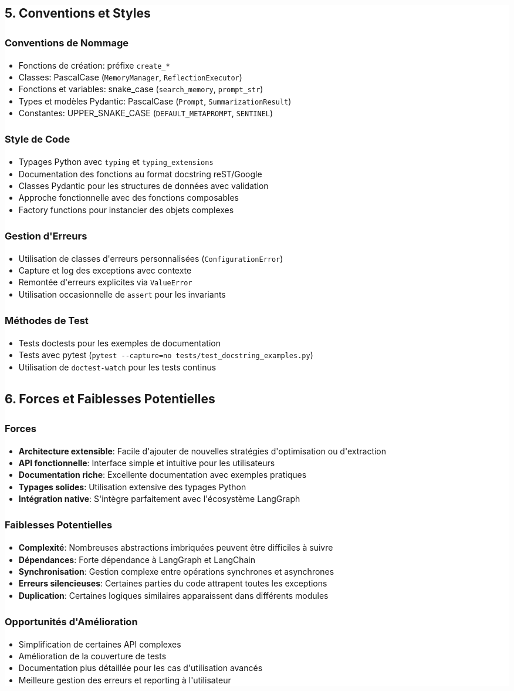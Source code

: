 ## 5. Conventions et Styles

### Conventions de Nommage
- Fonctions de création: préfixe `create_*`
- Classes: PascalCase (`MemoryManager`, `ReflectionExecutor`)
- Fonctions et variables: snake_case (`search_memory`, `prompt_str`)
- Types et modèles Pydantic: PascalCase (`Prompt`, `SummarizationResult`)
- Constantes: UPPER_SNAKE_CASE (`DEFAULT_METAPROMPT`, `SENTINEL`)

### Style de Code
- Typages Python avec `typing` et `typing_extensions`
- Documentation des fonctions au format docstring reST/Google
- Classes Pydantic pour les structures de données avec validation
- Approche fonctionnelle avec des fonctions composables
- Factory functions pour instancier des objets complexes

### Gestion d'Erreurs
- Utilisation de classes d'erreurs personnalisées (`ConfigurationError`)
- Capture et log des exceptions avec contexte
- Remontée d'erreurs explicites via `ValueError`
- Utilisation occasionnelle de `assert` pour les invariants

### Méthodes de Test
- Tests doctests pour les exemples de documentation
- Tests avec pytest (`pytest --capture=no tests/test_docstring_examples.py`)
- Utilisation de `doctest-watch` pour les tests continus

## 6. Forces et Faiblesses Potentielles

### Forces
- **Architecture extensible**: Facile d'ajouter de nouvelles stratégies d'optimisation ou d'extraction
- **API fonctionnelle**: Interface simple et intuitive pour les utilisateurs
- **Documentation riche**: Excellente documentation avec exemples pratiques
- **Typages solides**: Utilisation extensive des typages Python
- **Intégration native**: S'intègre parfaitement avec l'écosystème LangGraph

### Faiblesses Potentielles
- **Complexité**: Nombreuses abstractions imbriquées peuvent être difficiles à suivre
- **Dépendances**: Forte dépendance à LangGraph et LangChain
- **Synchronisation**: Gestion complexe entre opérations synchrones et asynchrones
- **Erreurs silencieuses**: Certaines parties du code attrapent toutes les exceptions
- **Duplication**: Certaines logiques similaires apparaissent dans différents modules

### Opportunités d'Amélioration
- Simplification de certaines API complexes
- Amélioration de la couverture de tests
- Documentation plus détaillée pour les cas d'utilisation avancés
- Meilleure gestion des erreurs et reporting à l'utilisateur
